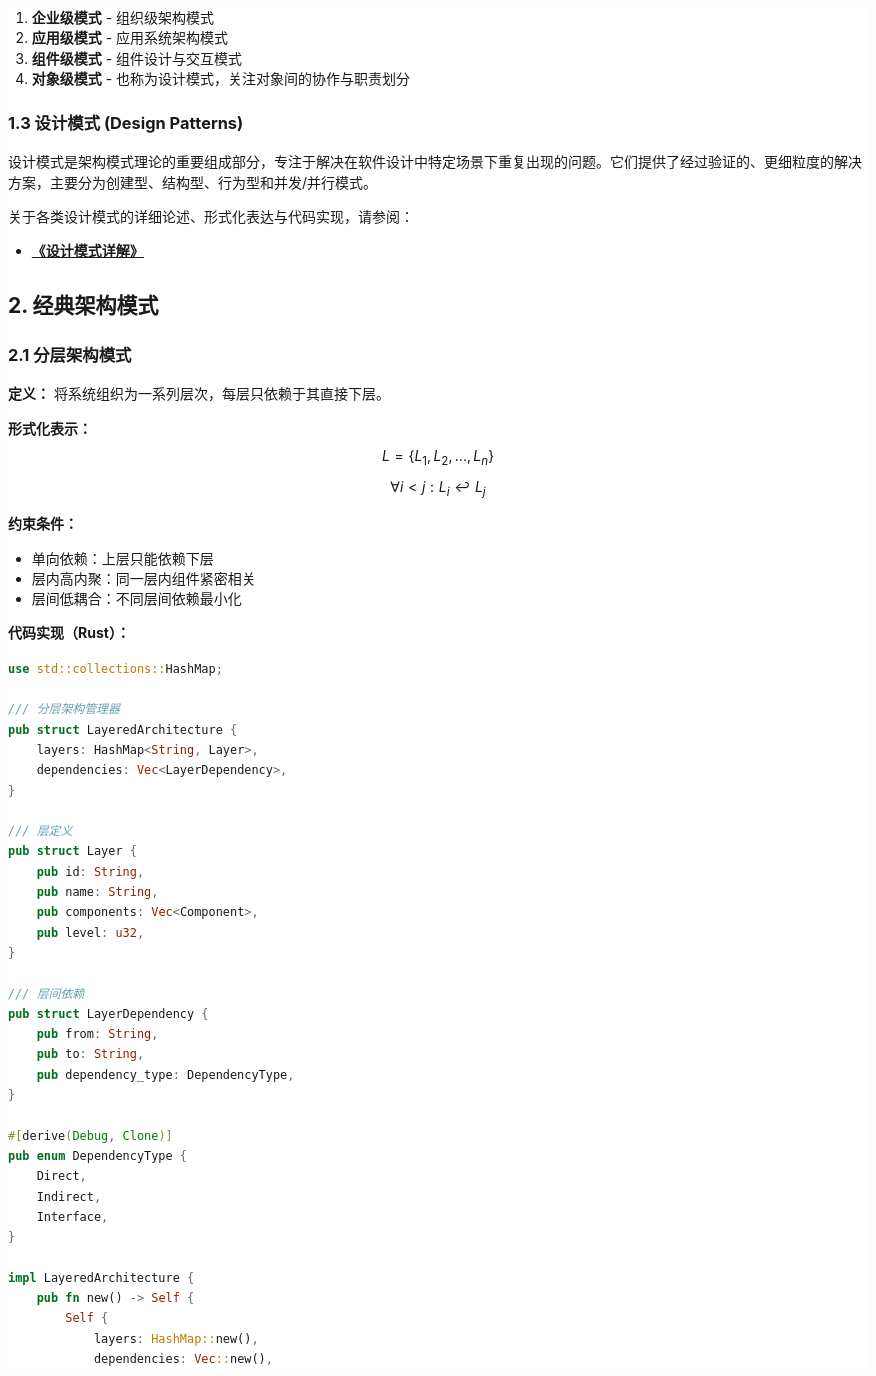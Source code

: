 1. **企业级模式** - 组织级架构模式
2. **应用级模式** - 应用系统架构模式
3. **组件级模式** - 组件设计与交互模式
4. **对象级模式** - 也称为设计模式，关注对象间的协作与职责划分

### 1.3 设计模式 (Design Patterns)

设计模式是架构模式理论的重要组成部分，专注于解决在软件设计中特定场景下重复出现的问题。它们提供了经过验证的、更细粒度的解决方案，主要分为创建型、结构型、行为型和并发/并行模式。

关于各类设计模式的详细论述、形式化表达与代码实现，请参阅：

- [**《设计模式详解》**](./01a-设计模式详解.md)

## 2. 经典架构模式

### 2.1 分层架构模式

**定义：** 将系统组织为一系列层次，每层只依赖于其直接下层。

**形式化表示：**
$$L = \{L_1, L_2, ..., L_n\}$$
$$\forall i < j: L_i \hookleftarrow L_j$$

**约束条件：**

- 单向依赖：上层只能依赖下层
- 层内高内聚：同一层内组件紧密相关
- 层间低耦合：不同层间依赖最小化

**代码实现（Rust）：**

```rust
use std::collections::HashMap;

/// 分层架构管理器
pub struct LayeredArchitecture {
    layers: HashMap<String, Layer>,
    dependencies: Vec<LayerDependency>,
}

/// 层定义
pub struct Layer {
    pub id: String,
    pub name: String,
    pub components: Vec<Component>,
    pub level: u32,
}

/// 层间依赖
pub struct LayerDependency {
    pub from: String,
    pub to: String,
    pub dependency_type: DependencyType,
}

#[derive(Debug, Clone)]
pub enum DependencyType {
    Direct,
    Indirect,
    Interface,
}

impl LayeredArchitecture {
    pub fn new() -> Self {
        Self {
            layers: HashMap::new(),
            dependencies: Vec::new(),
```